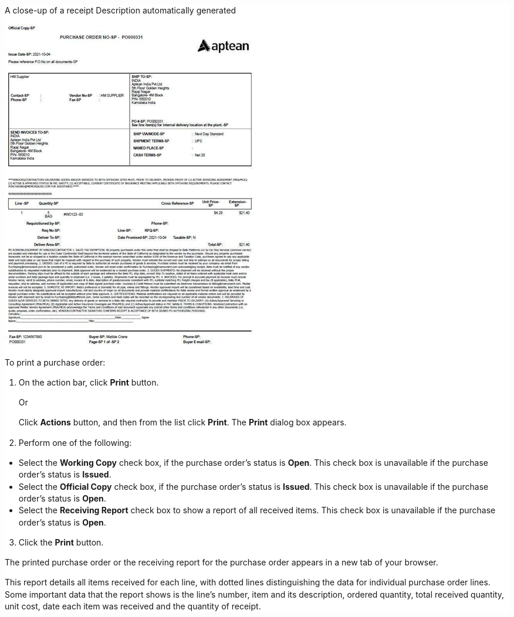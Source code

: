 A close-up of a receipt Description automatically generated 

![](../assets/purchasing/Picture14.png)

To print a purchase order:

1.  On the action bar, click **Print** button.

    Or

    Click  **Actions** button, and then from the list click **Print**. The **Print** dialog box appears.

2.  Perform one of the following:
-   Select the **Working Copy** check box, if the purchase order’s status is **Open**. This check box is unavailable if the purchase order’s status is **Issued**.
-   Select the **Official Copy** check box, if the purchase order’s status is **Issued**. This check box is unavailable if the purchase order’s status is **Open**.
-  Select the **Receiving Report** check box to show a report of all received items. This check box is unavailable if the purchase order’s status is **Open**.
3.  Click the **Print** button.

The printed purchase order or the receiving report for the purchase order appears in a new tab of your browser.

This report details all items received for each line, with dotted lines distinguishing the data for individual purchase order lines.<br> Some important data that the report shows is the line’s number, item and its description, ordered quantity, total received quantity, unit cost, date each item was received and the quantity of receipt.
